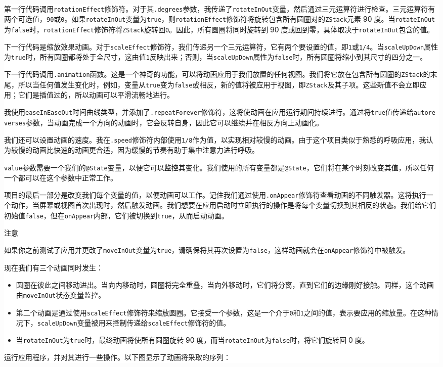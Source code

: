 
第一行代码调用`rotationEffect`修饰符。对于其`.degrees`参数，我传递了`rotateInOut`变量，然后通过三元运算符进行检查。三元运算符有两个可选值，`90`或`0`。如果`rotateInOut`变量为`true`，则`rotationEffect`修饰符将旋转包含所有圆圈对的`ZStack`元素 90 度。当`rotateInOut`为`false`时，`rotationEffect`修饰符将`ZStack`旋转回`0`。因此，所有圆圈将同时旋转到 90 度或回到零，具体取决于`rotateInOut`包含的值。

下一行代码是缩放效果动画。对于`scaleEffect`修饰符，我们传递另一个三元运算符，它有两个要设置的值，即`1`或`1/4`。当`scaleUpDown`属性为`true`时，所有圆圈都将处于全尺寸，这由值`1`反映出来；否则，当`scaleUpDown`属性为`false`时，所有圆圈将缩小到其尺寸的四分之一。

下一行代码调用`.animation`函数。这是一个神奇的功能，可以将动画应用于我们放置的任何视图。我们将它放在包含所有圆圈的`ZStack`的末尾，所以当任何值发生变化时，例如，变量从`true`变为`false`或相反，新的值将被应用于视图，即`ZStack`及其子项。这些新值不会立即应用；它们是插值过的，所以动画可以平滑流畅地进行。

我使用`easeInEaseOut`时间曲线类型，并添加了`.repeatForever`修饰符，这将使动画在应用运行期间持续进行。通过将`true`值传递给`autoreverses`参数，当动画完成一个方向的动画时，它会反转自身，因此它可以继续并在相反方向上动画化。

我们还可以设置动画的速度。我在`.speed`修饰符内部使用`1/8`作为值，以实现相对较慢的动画。由于这个项目类似于熟悉的呼吸应用，我认为较慢的动画比快速的动画更合适，因为缓慢的节奏有助于集中注意力进行呼吸。

`value`参数需要一个我们的`@State`变量，以便它可以监控其变化。我们使用的所有变量都是`@State`，它们将在某个时刻改变其值，所以任何一个都可以在这个参数中正常工作。

项目的最后一部分是改变我们每个变量的值，以便动画可以工作。记住我们通过使用`.onAppear`修饰符查看动画的不同触发器。这将执行一个动作，当屏幕或视图首次出现时，然后触发动画。我们想要在应用启动时立即执行的操作是将每个变量切换到其相反的状态。我们给它们初始值`false`，但在`onAppear`内部，它们被切换到`true`，从而启动动画。

注意

如果你之前测试了应用并更改了`moveInOut`变量为`true`，请确保将其再次设置为`false`，这样动画就会在`onAppear`修饰符中被触发。

现在我们有三个动画同时发生：

+   圆圈在彼此之间移动进出。当向内移动时，圆圈将完全重叠，当向外移动时，它们将分离，直到它们的边缘刚好接触。同样，这个动画由`moveInOut`状态变量监控。

+   第二个动画是通过使用`scaleEffect`修饰符来缩放圆圈。它接受一个参数，这是一个介于`0`和`1`之间的值，表示要应用的缩放量。在这种情况下，`scaleUpDown`变量被用来控制传递给`scaleEffect`修饰符的值。

+   当`rotateInOut`为`true`时，最终动画将使所有圆圈旋转 90 度，而当`rotateInOut`为`false`时，将它们旋转回 0 度。

运行应用程序，并对其进行一些操作。以下图显示了动画将采取的序列：
